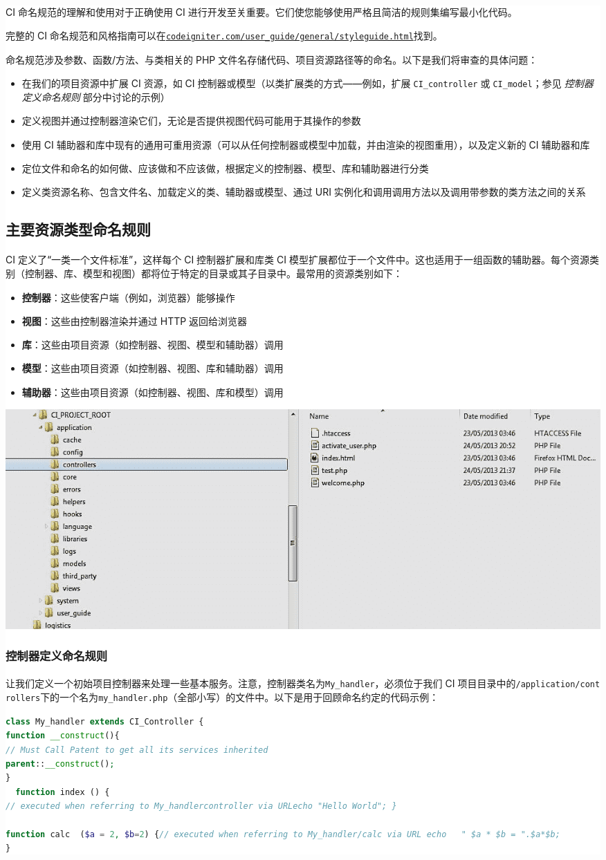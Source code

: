 CI 命名规范的理解和使用对于正确使用 CI 进行开发至关重要。它们使您能够使用严格且简洁的规则集编写最小化代码。

完整的 CI 命名规范和风格指南可以在[`codeigniter.com/user_guide/general/styleguide.html`](http://codeigniter.com/user_guide/general/styleguide.html)找到。

命名规范涉及参数、函数/方法、与类相关的 PHP 文件名存储代码、项目资源路径等的命名。以下是我们将审查的具体问题：

+   在我们的项目资源中扩展 CI 资源，如 CI 控制器或模型（以类扩展类的方式——例如，扩展 `CI_controller` 或 `CI_model`；参见 *控制器定义命名规则* 部分中讨论的示例）

+   定义视图并通过控制器渲染它们，无论是否提供视图代码可能用于其操作的参数

+   使用 CI 辅助器和库中现有的通用可重用资源（可以从任何控制器或模型中加载，并由渲染的视图重用），以及定义新的 CI 辅助器和库

+   定位文件和命名的如何做、应该做和不应该做，根据定义的控制器、模型、库和辅助器进行分类

+   定义类资源名称、包含文件名、加载定义的类、辅助器或模型、通过 URI 实例化和调用调用方法以及调用带参数的类方法之间的关系

## 主要资源类型命名规则

CI 定义了“一类一个文件标准”，这样每个 CI 控制器扩展和库类 CI 模型扩展都位于一个文件中。这也适用于一组函数的辅助器。每个资源类别（控制器、库、模型和视图）都将位于特定的目录或其子目录中。最常用的资源类别如下：

+   **控制器**：这些使客户端（例如，浏览器）能够操作

+   **视图**：这些由控制器渲染并通过 HTTP 返回给浏览器

+   **库**：这些由项目资源（如控制器、视图、模型和辅助器）调用

+   **模型**：这些由项目资源（如控制器、视图、库和辅助器）调用

+   **辅助器**：这些由项目资源（如控制器、视图、库和模型）调用

![主要资源类型命名规则](img/4704OT_02_01.jpg)

### 控制器定义命名规则

让我们定义一个初始项目控制器来处理一些基本服务。注意，控制器类名为`My_handler`，必须位于我们 CI 项目目录中的`/application/controllers`下的一个名为`my_handler.php`（全部小写）的文件中。以下是用于回顾命名约定的代码示例：

```php
class My_handler extends CI_Controller { 
function __construct(){
// Must Call Patent to get all its services inherited
parent::__construct();
}
  function index () {
// executed when referring to My_handlercontroller via URLecho "Hello World"; }

function calc  ($a = 2, $b=2) {// executed when referring to My_handler/calc via URL echo   " $a * $b = ".$a*$b;
}

```